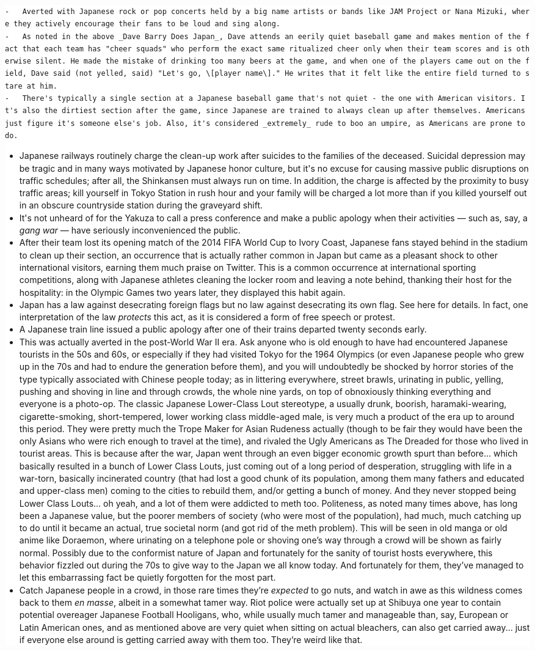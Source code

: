     -   Averted with Japanese rock or pop concerts held by a big name artists or bands like JAM Project or Nana Mizuki, where they actively encourage their fans to be loud and sing along.
    -   As noted in the above _Dave Barry Does Japan_, Dave attends an eerily quiet baseball game and makes mention of the fact that each team has "cheer squads" who perform the exact same ritualized cheer only when their team scores and is otherwise silent. He made the mistake of drinking too many beers at the game, and when one of the players came out on the field, Dave said (not yelled, said) "Let's go, \[player name\]." He writes that it felt like the entire field turned to stare at him.
    -   There's typically a single section at a Japanese baseball game that's not quiet - the one with American visitors. It's also the dirtiest section after the game, since Japanese are trained to always clean up after themselves. Americans just figure it's someone else's job. Also, it's considered _extremely_ rude to boo an umpire, as Americans are prone to do.
-   Japanese railways routinely charge the clean-up work after suicides to the families of the deceased. Suicidal depression may be tragic and in many ways motivated by Japanese honor culture, but it's no excuse for causing massive public disruptions on traffic schedules; after all, the Shinkansen must always run on time. In addition, the charge is affected by the proximity to busy traffic areas; kill yourself in Tokyo Station in rush hour and your family will be charged a lot more than if you killed yourself out in an obscure countryside station during the graveyard shift.
-   It's not unheard of for the Yakuza to call a press conference and make a public apology when their activities — such as, say, a _gang war_ — have seriously inconvenienced the public.
-   After their team lost its opening match of the 2014 FIFA World Cup to Ivory Coast, Japanese fans stayed behind in the stadium to clean up their section, an occurrence that is actually rather common in Japan but came as a pleasant shock to other international visitors, earning them much praise on Twitter. This is a common occurrence at international sporting competitions, along with Japanese athletes cleaning the locker room and leaving a note behind, thanking their host for the hospitality: in the Olympic Games two years later, they displayed this habit again.
-   Japan has a law against desecrating foreign flags but no law against desecrating its own flag. See here for details. In fact, one interpretation of the law _protects_ this act, as it is considered a form of free speech or protest.
-   A Japanese train line issued a public apology after one of their trains departed twenty seconds early.
-   This was actually averted in the post-World War II era. Ask anyone who is old enough to have had encountered Japanese tourists in the 50s and 60s, or especially if they had visited Tokyo for the 1964 Olympics (or even Japanese people who grew up in the 70s and had to endure the generation before them), and you will undoubtedly be shocked by horror stories of the type typically associated with Chinese people today; as in littering everywhere, street brawls, urinating in public, yelling, pushing and shoving in line and through crowds, the whole nine yards, on top of obnoxiously thinking everything and everyone is a photo-op. The classic Japanese Lower-Class Lout stereotype, a usually drunk, boorish, haramaki-wearing, cigarette-smoking, short-tempered, lower working class middle-aged male, is very much a product of the era up to around this period. They were pretty much the Trope Maker for Asian Rudeness actually (though to be fair they would have been the only Asians who were rich enough to travel at the time), and rivaled the Ugly Americans as The Dreaded for those who lived in tourist areas. This is because after the war, Japan went through an even bigger economic growth spurt than before... which basically resulted in a bunch of Lower Class Louts, just coming out of a long period of desperation, struggling with life in a war-torn, basically incinerated country (that had lost a good chunk of its population, among them many fathers and educated and upper-class men) coming to the cities to rebuild them, and/or getting a bunch of money. And they never stopped being Lower Class Louts... oh yeah, and a lot of them were addicted to meth too. Politeness, as noted many times above, has long been a Japanese value, but the poorer members of society (who were most of the population), had much, much catching up to do until it became an actual, true societal norm (and got rid of the meth problem). This will be seen in old manga or old anime like Doraemon, where urinating on a telephone pole or shoving one’s way through a crowd will be shown as fairly normal. Possibly due to the conformist nature of Japan and fortunately for the sanity of tourist hosts everywhere, this behavior fizzled out during the 70s to give way to the Japan we all know today. And fortunately for them, they’ve managed to let this embarrassing fact be quietly forgotten for the most part.
-   Catch Japanese people in a crowd, in those rare times they’re _expected_ to go nuts, and watch in awe as this wildness comes back to them _en masse_, albeit in a somewhat tamer way. Riot police were actually set up at Shibuya one year to contain potential overeager Japanese Football Hooligans, who, while usually much tamer and manageable than, say, European or Latin American ones, and as mentioned above are very quiet when sitting on actual bleachers, can also get carried away... just if everyone else around is getting carried away with them too. They’re weird like that.